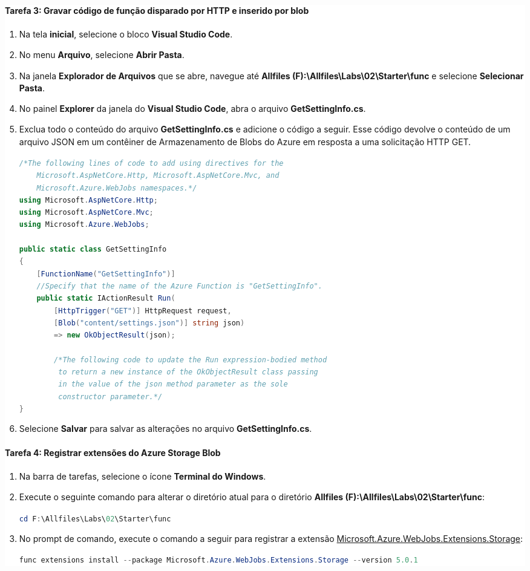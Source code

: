 #### Tarefa 3: Gravar código de função disparado por HTTP e inserido por blob

1. Na tela **inicial**, selecione o bloco **Visual Studio Code**.
1. No menu **Arquivo**, selecione **Abrir Pasta**.
1. Na janela **Explorador de Arquivos** que se abre, navegue até **Allfiles (F):\\Allfiles\\Labs\\02\\Starter\\func** e selecione **Selecionar Pasta**.
1. No painel **Explorer** da janela do **Visual Studio Code**, abra o arquivo **GetSettingInfo.cs**.

1. Exclua todo o conteúdo do arquivo **GetSettingInfo.cs** e adicione o código a seguir. Esse código devolve o conteúdo de um arquivo JSON em um contêiner de Armazenamento de Blobs do Azure em resposta a uma solicitação HTTP GET.

    ```csharp
    /*The following lines of code to add using directives for the
        Microsoft.AspNetCore.Http, Microsoft.AspNetCore.Mvc, and 
        Microsoft.Azure.WebJobs namespaces.*/
    using Microsoft.AspNetCore.Http;
    using Microsoft.AspNetCore.Mvc;
    using Microsoft.Azure.WebJobs;

    public static class GetSettingInfo
    {
        [FunctionName("GetSettingInfo")]
        //Specify that the name of the Azure Function is "GetSettingInfo".
        public static IActionResult Run(        
            [HttpTrigger("GET")] HttpRequest request,
            [Blob("content/settings.json")] string json)
            => new OkObjectResult(json); 

            /*The following code to update the Run expression-bodied method
             to return a new instance of the OkObjectResult class passing 
             in the value of the json method parameter as the sole 
             constructor parameter.*/         
    }
    ```

1. Selecione **Salvar** para salvar as alterações no arquivo **GetSettingInfo.cs**.

#### Tarefa 4: Registrar extensões do Azure Storage Blob

1. Na barra de tarefas, selecione o ícone **Terminal do Windows**.
1. Execute o seguinte comando para alterar o diretório atual para o diretório **Allfiles (F):\\Allfiles\\Labs\\02\\Starter\\func**:

    ```powershell
    cd F:\Allfiles\Labs\02\Starter\func
    ```

1. No prompt de comando, execute o comando a seguir para registrar a extensão [Microsoft.Azure.WebJobs.Extensions.Storage](https://www.nuget.org/packages/Microsoft.Azure.WebJobs.Extensions.Storage/):

    ```powershell
    func extensions install --package Microsoft.Azure.WebJobs.Extensions.Storage --version 5.0.1
    ```
